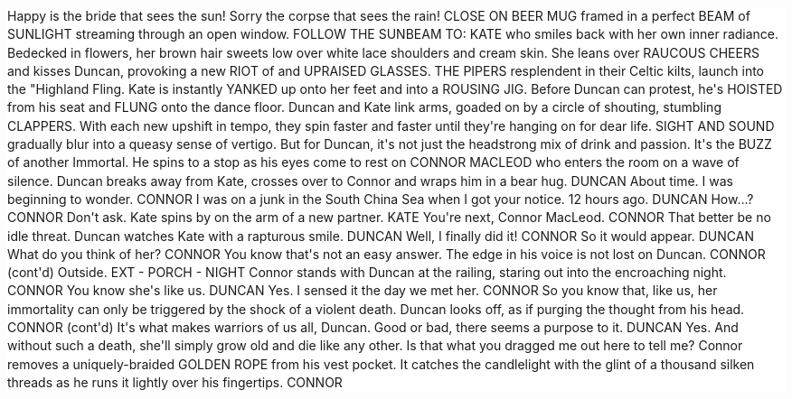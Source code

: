 Happy is the bride that sees the sun! Sorry the corpse that sees the rain!
CLOSE ON BEER MUG
framed in a perfect BEAM of SUNLIGHT streaming through an open window.
FOLLOW THE SUNBEAM TO:
KATE who smiles back with her own inner radiance. Bedecked in flowers, her brown hair sweets low over white lace shoulders and cream skin.
She leans over RAUCOUS CHEERS and kisses Duncan, provoking a new RIOT of and UPRAISED GLASSES.
THE PIPERS
resplendent in their Celtic kilts, launch into the "Highland Fling.
Kate is instantly YANKED up onto her feet and into a ROUSING JIG.
Before Duncan can protest, he's HOISTED from his seat and FLUNG onto the dance floor.
Duncan and Kate link arms, goaded on by a circle of shouting, stumbling CLAPPERS.
With each new upshift in tempo, they spin faster and faster until they're hanging on for dear life.
SIGHT AND SOUND
gradually blur into a queasy sense of vertigo. But for Duncan, it's not just the headstrong mix of drink and passion.
It's the BUZZ of another Immortal.
He spins to a stop as his eyes come to rest on
CONNOR MACLEOD
who enters the room on a wave of silence.
Duncan breaks away from Kate, crosses over to Connor and wraps him in a bear hug.
DUNCAN
About time. I was beginning to wonder.
CONNOR 
I was on a junk in the South China Sea when I got your notice. 12 hours ago.
DUNCAN 
How...?
CONNOR 
Don't ask.
Kate spins by on the arm of a new partner.
KATE 
You're next, Connor MacLeod.
CONNOR 
That better be no idle threat.
Duncan watches Kate with a rapturous smile.
DUNCAN
Well, I finally did it!
CONNOR 
So it would appear.
DUNCAN
What do you think of her?
CONNOR 
You know that's not an easy answer.
The edge in his voice is not lost on Duncan.
CONNOR (cont'd) 
Outside.
EXT - PORCH - NIGHT
Connor stands with Duncan at the railing, staring out into the encroaching night.
CONNOR 
You know she's like us.
DUNCAN
Yes. I sensed it the day we met her.
CONNOR 
So you know that, like us, her immortality can only be triggered by the shock of a violent death.
Duncan looks off, as if purging the thought from his head.
CONNOR (cont'd) 
It's what makes warriors of us all, Duncan. Good or bad, there seems a purpose to it.
DUNCAN 
Yes. And without such a death, she'll simply grow old and die like any other. Is that what you dragged me out here to tell me?
Connor removes a uniquely-braided GOLDEN ROPE from his vest pocket.
It catches the candlelight with the glint of a thousand silken threads as he runs it lightly over his fingertips.
CONNOR